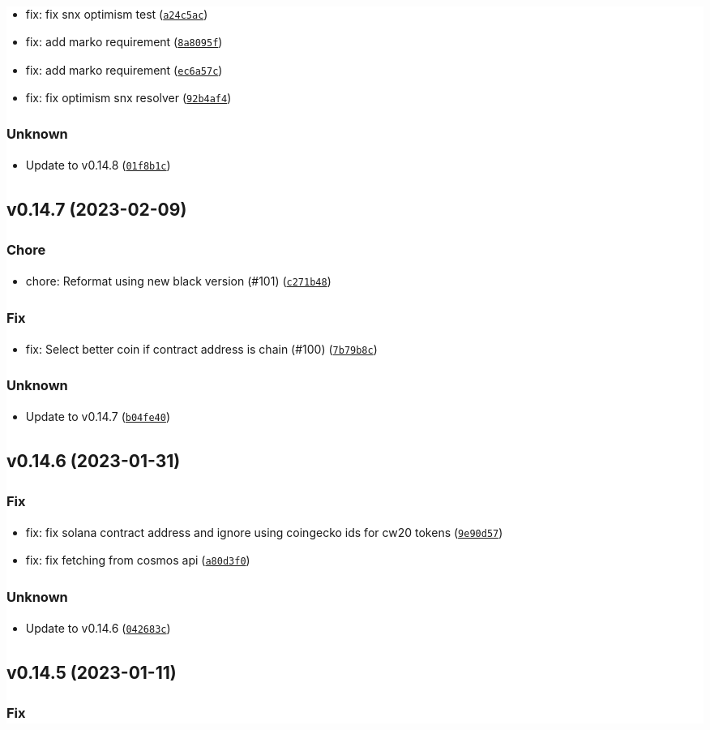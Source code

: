 * fix: fix snx optimism test ([`a24c5ac`](https://github.com/crypkit/blockapi/commit/a24c5ac3e9197f90064c7d0ea3ab65b48b46e933))

* fix: add marko requirement ([`8a8095f`](https://github.com/crypkit/blockapi/commit/8a8095f9e5ee25c4323701aaae040cdb38bda7b5))

* fix: add marko requirement ([`ec6a57c`](https://github.com/crypkit/blockapi/commit/ec6a57cbaf38392b48047a4965b1ab815a550660))

* fix: fix optimism snx resolver ([`92b4af4`](https://github.com/crypkit/blockapi/commit/92b4af4b0cbbf6d45f3d6fddc635764fd71eeb4e))

### Unknown

* Update to v0.14.8 ([`01f8b1c`](https://github.com/crypkit/blockapi/commit/01f8b1c3141d845b5c344a0b11903059709a6d46))

## v0.14.7 (2023-02-09)

### Chore

* chore: Reformat using new black version (#101) ([`c271b48`](https://github.com/crypkit/blockapi/commit/c271b488a309f6cbd948adbf6e61502e049ce72c))

### Fix

* fix: Select better coin if contract address is chain (#100) ([`7b79b8c`](https://github.com/crypkit/blockapi/commit/7b79b8c88ab9d6727d7518c3012f70c4e3146977))

### Unknown

* Update to v0.14.7 ([`b04fe40`](https://github.com/crypkit/blockapi/commit/b04fe4077036c1558449751cdbe56c01adea51b2))

## v0.14.6 (2023-01-31)

### Fix

* fix: fix solana contract address and ignore using coingecko ids for cw20 tokens ([`9e90d57`](https://github.com/crypkit/blockapi/commit/9e90d57ddcb4c2bd8aa6e27f549a85231b476ff5))

* fix: fix fetching from cosmos api ([`a80d3f0`](https://github.com/crypkit/blockapi/commit/a80d3f08f3df89d187e83e44a6d35f33b5f892c5))

### Unknown

* Update to v0.14.6 ([`042683c`](https://github.com/crypkit/blockapi/commit/042683c173725eec5573cd9bdc029eec147b99c0))

## v0.14.5 (2023-01-11)

### Fix

